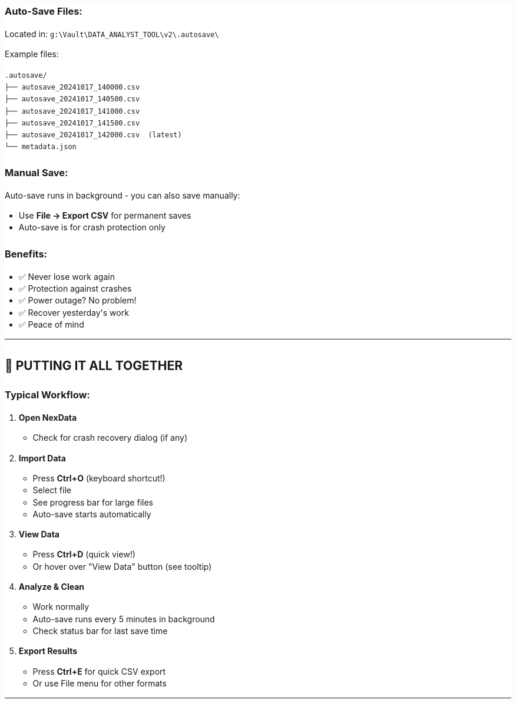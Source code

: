### **Auto-Save Files:**
Located in: `g:\Vault\DATA_ANALYST_TOOL\v2\.autosave\`

Example files:
```
.autosave/
├── autosave_20241017_140000.csv
├── autosave_20241017_140500.csv  
├── autosave_20241017_141000.csv
├── autosave_20241017_141500.csv
├── autosave_20241017_142000.csv  (latest)
└── metadata.json
```

### **Manual Save:**
Auto-save runs in background - you can also save manually:
- Use **File → Export CSV** for permanent saves
- Auto-save is for crash protection only

### **Benefits:**
- ✅ Never lose work again
- ✅ Protection against crashes
- ✅ Power outage? No problem!
- ✅ Recover yesterday's work
- ✅ Peace of mind

---

## 🎯 PUTTING IT ALL TOGETHER

### **Typical Workflow:**

1. **Open NexData**
   - Check for crash recovery dialog (if any)
   
2. **Import Data**
   - Press **Ctrl+O** (keyboard shortcut!)
   - Select file
   - See progress bar for large files
   - Auto-save starts automatically

3. **View Data**
   - Press **Ctrl+D** (quick view!)
   - Or hover over "View Data" button (see tooltip)
   
4. **Analyze & Clean**
   - Work normally
   - Auto-save runs every 5 minutes in background
   - Check status bar for last save time

5. **Export Results**
   - Press **Ctrl+E** for quick CSV export
   - Or use File menu for other formats

---